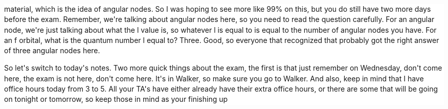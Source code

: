   <span m="47110">material,</span> <span m="47940">which</span> <span m="48130">is</span>
  <span m="48250">the</span> <span m="48350">idea</span> <span m="48660">of</span>
  <span m="48750">angular</span> <span m="49290">nodes.</span> <span m="50170">So</span>
  <span m="50670">I</span> <span m="51180">was</span> <span m="51350">hoping</span>
  <span m="51700">to</span> <span m="51820">see</span> <span m="52000">more</span>
  <span m="52230">like</span> <span m="52460">99%</span> <span m="53350">on</span>
  <span m="53480">this,</span> <span m="53700">but</span> <span m="53870">you</span>
  <span m="53990">do</span> <span m="54160">still</span> <span m="54400">have</span>
  <span m="54570">two</span> <span m="54730">more</span> <span m="54910">days</span>
  <span m="55210">before</span> <span m="55560">the</span> <span m="55680">exam.</span>
  <span m="56590">Remember,</span> <span m="57300">we're</span> <span m="57430">talking</span>
  <span m="57840">about</span> <span m="58160">angular</span> <span m="58590">nodes</span>
  <span m="58910">here,</span> <span m="59160">so</span> <span m="59300">you</span>
  <span m="59410">need</span> <span m="59580">to</span> <span m="59710">read</span>
  <span m="59930">the</span> <span m="60010">question</span> <span m="60500">carefully.</span>
  <span m="61800">For</span> <span m="62070">an</span> <span m="62220">angular</span>
  <span m="62730">node,</span> <span m="62960">we're</span> <span m="63100">just</span>
  <span m="63330">talking</span> <span m="63730">about</span> <span m="64600">what</span>
  <span m="64910">the</span> <span m="65080">l</span> <span m="65380">value</span>
  <span m="65770">is,</span> <span m="66100">so</span> <span m="66270">whatever</span>
  <span m="66720">l</span> <span m="67010">is</span> <span m="67140">equal</span>
  <span m="67440">to</span> <span m="67690">is</span> <span m="67810">equal</span>
  <span m="68110">to</span> <span m="68190">the</span> <span m="68290">number</span>
  <span m="68560">of</span> <span m="68640">angular</span> <span m="69150">nodes</span>
  <span m="69450">you</span> <span m="69610">have.</span> <span m="70410">For</span>
  <span m="70720">an</span> <span m="71280">f</span> <span m="71550">orbital,</span>
  <span m="72120">what</span> <span m="72350">is</span> <span m="72390">the</span>
  <span m="72430">quantum</span> <span m="72750">number</span> <span m="73030">l</span>
  <span m="73400">equal</span> <span m="73630">to?</span> <span m="74800">Three.</span>
  <span m="75340">Good,</span> <span m="75720">so</span> <span m="75950">everyone</span>
  <span m="76370">that</span> <span m="76490">recognized</span> <span m="77070">that</span>
  <span m="77700">probably</span> <span m="78180">got</span> <span m="78370">the</span>
  <span m="78470">right</span> <span m="78700">answer</span> <span m="79200">of</span>
  <span m="79335">three</span> <span m="79470">angular</span> <span m="79950">nodes</span>
  <span m="80290">here.</span></p><p><span m="80880">So</span> <span m="81170">let's</span>
  <span m="81470">switch</span> <span m="81620">to</span> <span m="81770">today's</span>
  <span m="82450">notes.</span> <span m="83370">Two</span> <span m="83540">more</span>
  <span m="83840">quick</span> <span m="84360">things</span> <span m="84630">about</span>
  <span m="84860">the</span> <span m="84940">exam,</span> <span m="85780">the</span>
  <span m="85930">first</span> <span m="86300">is</span> <span m="86380">that</span>
  <span m="86580">just</span> <span m="86860">remember</span> <span m="87220">on</span>
  <span m="87340">Wednesday,</span> <span m="87750">don't</span> <span m="87960">come</span>
  <span m="88170">here,</span> <span m="88440">the</span> <span m="88570">exam</span>
  <span m="88900">is</span> <span m="89020">not</span> <span m="89440">here,</span>
  <span m="89770">don't</span> <span m="90070">come</span> <span m="90350">here.</span>
  <span m="90980">It's</span> <span m="91190">in</span> <span m="91310">Walker,</span>
  <span m="91870">so</span> <span m="92010">make</span> <span m="92170">sure</span>
  <span m="92360">you</span> <span m="92500">go</span> <span m="92620">to</span> <span
  m="92710">Walker.</span> <span m="93580">And</span> <span m="93850">also,</span>
  <span m="94410">keep</span> <span m="94670">in</span> <span m="94750">mind</span>
  <span m="95140">that</span> <span m="95350">I</span> <span m="95470">have</span>
  <span m="95660">office</span> <span m="96020">hours</span> <span m="96480">today</span>
  <span m="96850">from</span> <span m="97100">3</span> <span m="97340">to</span> <span
  m="97480">5.</span> <span m="98220">All</span> <span m="98590">your</span> <span
  m="98750">TA's</span> <span m="99160">have</span> <span m="99330">either</span>
  <span m="99450">already</span> <span m="99750">have</span> <span m="100040">their</span>
  <span m="100360">extra</span> <span m="100460">office</span> <span m="100790">hours,</span>
  <span m="101180">or</span> <span m="101260">there</span> <span m="101450">are</span>
  <span m="101595">some</span> <span m="101740">that</span> <span m="101900">will</span>
  <span m="102000">be</span> <span m="102110">going</span> <span m="102440">on</span>
  <span m="103090">tonight</span> <span m="103470">or</span> <span m="103580">tomorrow,</span>
  <span m="104150">so</span> <span m="104380">keep</span> <span m="104660">those</span>
  <span m="104900">in</span> <span m="105010">mind</span> <span m="105340">as</span>
  <span m="105500">your</span> <span m="105650">finishing</span> <span m="106120">up</span>